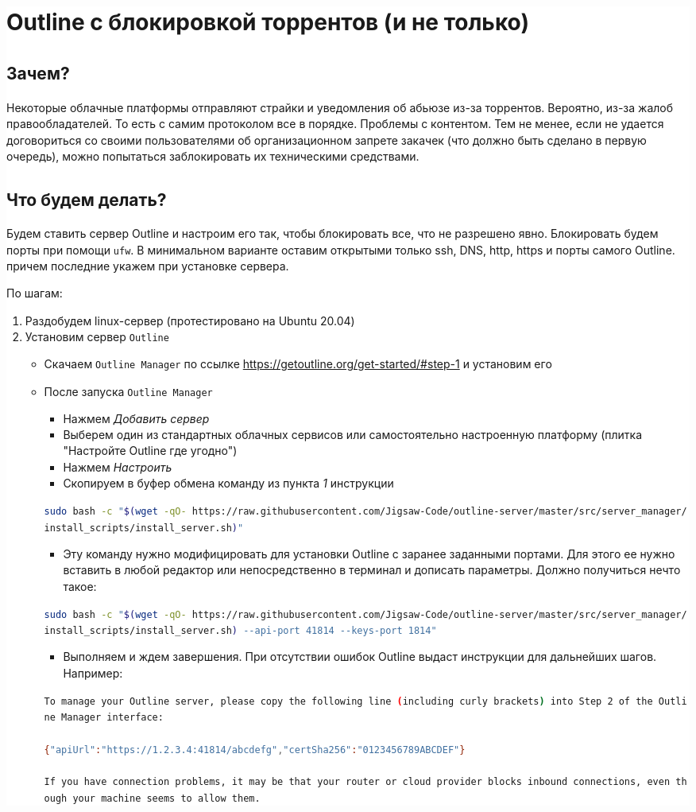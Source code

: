 # Outline c блокировкой торрентов (и не только)


## Зачем?

Некоторые облачные платформы отправляют страйки и уведомления об абьюзе из-за торрентов. Вероятно, из-за жалоб правообладателей. То есть с самим протоколом все в порядке. Проблемы с контентом. Тем не менее, если не удается договориться со своими пользователями об организационном запрете закачек (что должно быть сделано в первую очередь), можно попытаться заблокировать их техническими средствами.


## Что будем делать?

Будем ставить сервер Outline и настроим его так, чтобы блокировать все, что не разрешено явно.
Блокировать будем порты при помощи `ufw`. В минимальном варианте оставим открытыми только
ssh, DNS, http, https и порты самого Outline. причем последние укажем при установке сервера.

По шагам:
 1. Раздобудем linux-сервер (протестировано на Ubuntu 20.04)
 2. Установим сервер `Outline`
    * Скачаем `Outline Manager` по ссылке https://getoutline.org/get-started/#step-1 и установим его
    * После запуска `Outline Manager`
        * Нажмем *Добавить сервер*
        * Выберем один из стандартных облачных сервисов или самостоятельно настроенную платформу (плитка "Настройте Outline где угодно")
        * Нажмем *Настроить*
        * Скопируем в буфер обмена команду из пункта *1* инструкции
        
        ```sh
        sudo bash -c "$(wget -qO- https://raw.githubusercontent.com/Jigsaw-Code/outline-server/master/src/server_manager/install_scripts/install_server.sh)"
        ```
        
        * Эту команду нужно модифицировать для установки Outline с заранее заданными портами. Для этого ее нужно вставить в любой редактор или непосредственно в терминал и дописать параметры. Должно получиться нечто такое:

        ```sh
        sudo bash -c "$(wget -qO- https://raw.githubusercontent.com/Jigsaw-Code/outline-server/master/src/server_manager/install_scripts/install_server.sh) --api-port 41814 --keys-port 1814"
        ```

        * Выполняем и ждем завершения. При отсутствии ошибок Outline выдаст инструкции для дальнейших шагов. Например:

        ```sh
        To manage your Outline server, please copy the following line (including curly brackets) into Step 2 of the Outline Manager interface:
        
        {"apiUrl":"https://1.2.3.4:41814/abcdefg","certSha256":"0123456789ABCDEF"}
        
        If you have connection problems, it may be that your router or cloud provider blocks inbound connections, even though your machine seems to allow them.
        